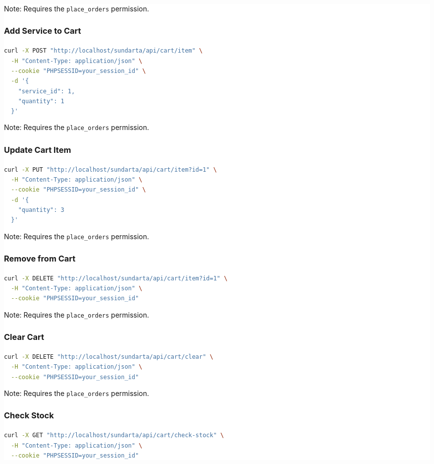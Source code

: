 Note: Requires the `place_orders` permission.

### Add Service to Cart

```bash
curl -X POST "http://localhost/sundarta/api/cart/item" \
  -H "Content-Type: application/json" \
  --cookie "PHPSESSID=your_session_id" \
  -d '{
    "service_id": 1,
    "quantity": 1
  }'
```

Note: Requires the `place_orders` permission.

### Update Cart Item

```bash
curl -X PUT "http://localhost/sundarta/api/cart/item?id=1" \
  -H "Content-Type: application/json" \
  --cookie "PHPSESSID=your_session_id" \
  -d '{
    "quantity": 3
  }'
```

Note: Requires the `place_orders` permission.

### Remove from Cart

```bash
curl -X DELETE "http://localhost/sundarta/api/cart/item?id=1" \
  -H "Content-Type: application/json" \
  --cookie "PHPSESSID=your_session_id"
```

Note: Requires the `place_orders` permission.

### Clear Cart

```bash
curl -X DELETE "http://localhost/sundarta/api/cart/clear" \
  -H "Content-Type: application/json" \
  --cookie "PHPSESSID=your_session_id"
```

Note: Requires the `place_orders` permission.

### Check Stock

```bash
curl -X GET "http://localhost/sundarta/api/cart/check-stock" \
  -H "Content-Type: application/json" \
  --cookie "PHPSESSID=your_session_id"
```
